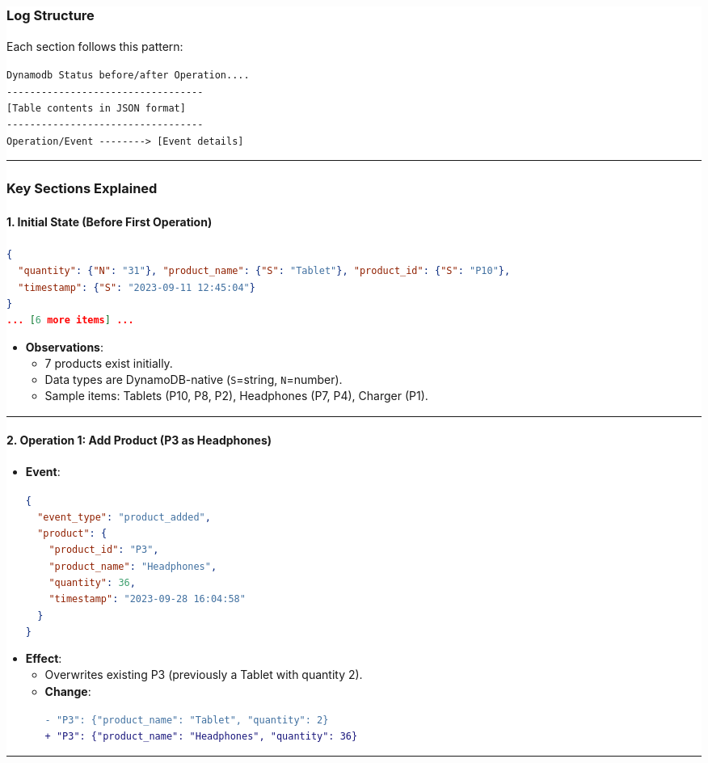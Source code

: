 
### **Log Structure**
Each section follows this pattern:
```
Dynamodb Status before/after Operation....
----------------------------------
[Table contents in JSON format]
----------------------------------
Operation/Event --------> [Event details]
```

---

### **Key Sections Explained**

#### **1. Initial State (Before First Operation)**
```json
{
  "quantity": {"N": "31"}, "product_name": {"S": "Tablet"}, "product_id": {"S": "P10"}, 
  "timestamp": {"S": "2023-09-11 12:45:04"}
}
... [6 more items] ...
```
- **Observations**:
  - 7 products exist initially.
  - Data types are DynamoDB-native (`S`=string, `N`=number).
  - Sample items: Tablets (P10, P8, P2), Headphones (P7, P4), Charger (P1).

---

#### **2. Operation 1: Add Product (P3 as Headphones)**
- **Event**:
  ```json
  {
    "event_type": "product_added",
    "product": {
      "product_id": "P3",
      "product_name": "Headphones",
      "quantity": 36,
      "timestamp": "2023-09-28 16:04:58"
    }
  }
  ```
- **Effect**:
  - Overwrites existing P3 (previously a Tablet with quantity 2).
  - **Change**:
    ```diff
    - "P3": {"product_name": "Tablet", "quantity": 2}
    + "P3": {"product_name": "Headphones", "quantity": 36}
    ```

---

